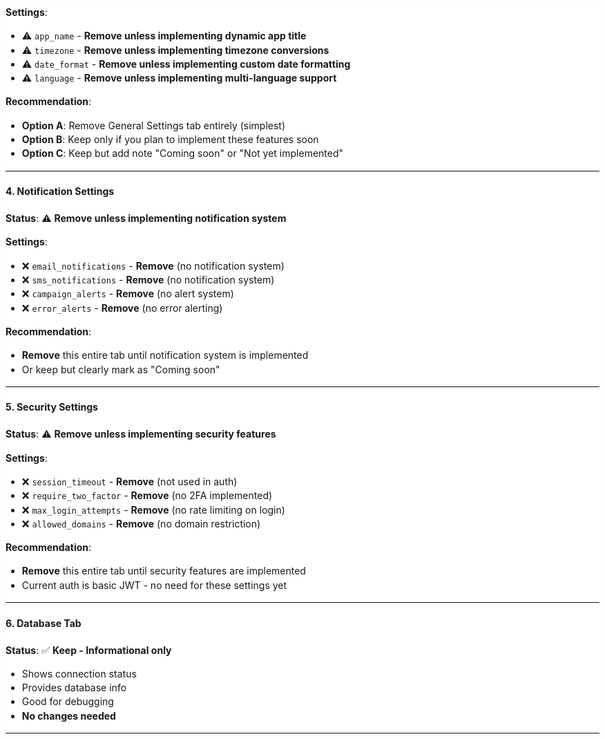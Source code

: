 **Settings**:

- ⚠️ `app_name` - **Remove unless implementing dynamic app title**
- ⚠️ `timezone` - **Remove unless implementing timezone conversions**
- ⚠️ `date_format` - **Remove unless implementing custom date formatting**
- ⚠️ `language` - **Remove unless implementing multi-language support**

**Recommendation**:

- **Option A**: Remove General Settings tab entirely (simplest)
- **Option B**: Keep only if you plan to implement these features soon
- **Option C**: Keep but add note "Coming soon" or "Not yet implemented"

---

#### **4. Notification Settings**

**Status**: ⚠️ **Remove unless implementing notification system**

**Settings**:

- ❌ `email_notifications` - **Remove** (no notification system)
- ❌ `sms_notifications` - **Remove** (no notification system)
- ❌ `campaign_alerts` - **Remove** (no alert system)
- ❌ `error_alerts` - **Remove** (no error alerting)

**Recommendation**:

- **Remove** this entire tab until notification system is implemented
- Or keep but clearly mark as "Coming soon"

---

#### **5. Security Settings**

**Status**: ⚠️ **Remove unless implementing security features**

**Settings**:

- ❌ `session_timeout` - **Remove** (not used in auth)
- ❌ `require_two_factor` - **Remove** (no 2FA implemented)
- ❌ `max_login_attempts` - **Remove** (no rate limiting on login)
- ❌ `allowed_domains` - **Remove** (no domain restriction)

**Recommendation**:

- **Remove** this entire tab until security features are implemented
- Current auth is basic JWT - no need for these settings yet

---

#### **6. Database Tab**

**Status**: ✅ **Keep - Informational only**

- Shows connection status
- Provides database info
- Good for debugging
- **No changes needed**

---